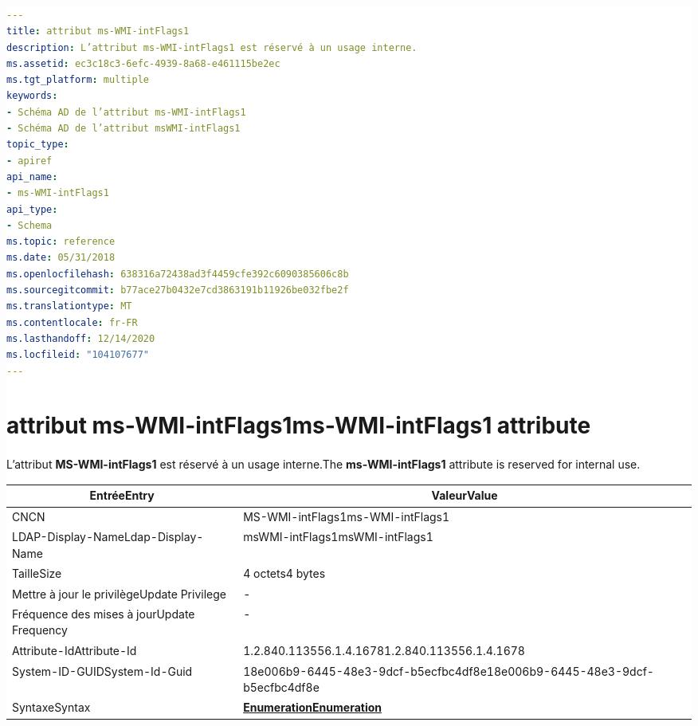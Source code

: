```yaml
---
title: attribut ms-WMI-intFlags1
description: L’attribut ms-WMI-intFlags1 est réservé à un usage interne.
ms.assetid: ec3c18c3-6efc-4939-8a68-e461115be2ec
ms.tgt_platform: multiple
keywords:
- Schéma AD de l’attribut ms-WMI-intFlags1
- Schéma AD de l’attribut msWMI-intFlags1
topic_type:
- apiref
api_name:
- ms-WMI-intFlags1
api_type:
- Schema
ms.topic: reference
ms.date: 05/31/2018
ms.openlocfilehash: 638316a72438ad3f4459cfe392c6090385606c8b
ms.sourcegitcommit: b77ace27b0432e7cd3863191b11926be032fbe2f
ms.translationtype: MT
ms.contentlocale: fr-FR
ms.lasthandoff: 12/14/2020
ms.locfileid: "104107677"
---
```

# <a name="ms-wmi-intflags1-attribute"></a><span data-ttu-id="22432-105">attribut ms-WMI-intFlags1</span><span class="sxs-lookup"><span data-stu-id="22432-105">ms-WMI-intFlags1 attribute</span></span>

<span data-ttu-id="22432-106">L’attribut **MS-WMI-intFlags1** est réservé à un usage interne.</span><span class="sxs-lookup"><span data-stu-id="22432-106">The **ms-WMI-intFlags1** attribute is reserved for internal use.</span></span>



| <span data-ttu-id="22432-107">Entrée</span><span class="sxs-lookup"><span data-stu-id="22432-107">Entry</span></span> | <span data-ttu-id="22432-108">Valeur</span><span class="sxs-lookup"><span data-stu-id="22432-108">Value</span></span> |
|-------------------|--------------------------------------|
| <span data-ttu-id="22432-109">CN</span><span class="sxs-lookup"><span data-stu-id="22432-109">CN</span></span>                | <span data-ttu-id="22432-110">MS-WMI-intFlags1</span><span class="sxs-lookup"><span data-stu-id="22432-110">ms-WMI-intFlags1</span></span>                     |
| <span data-ttu-id="22432-111">LDAP-Display-Name</span><span class="sxs-lookup"><span data-stu-id="22432-111">Ldap-Display-Name</span></span> | <span data-ttu-id="22432-112">msWMI-intFlags1</span><span class="sxs-lookup"><span data-stu-id="22432-112">msWMI-intFlags1</span></span>                      |
| <span data-ttu-id="22432-113">Taille</span><span class="sxs-lookup"><span data-stu-id="22432-113">Size</span></span>              | <span data-ttu-id="22432-114">4 octets</span><span class="sxs-lookup"><span data-stu-id="22432-114">4 bytes</span></span>                              |
| <span data-ttu-id="22432-115">Mettre à jour le privilège</span><span class="sxs-lookup"><span data-stu-id="22432-115">Update Privilege</span></span>  | \-                                   |
| <span data-ttu-id="22432-116">Fréquence des mises à jour</span><span class="sxs-lookup"><span data-stu-id="22432-116">Update Frequency</span></span>  | \-                                   |
| <span data-ttu-id="22432-117">Attribute-Id</span><span class="sxs-lookup"><span data-stu-id="22432-117">Attribute-Id</span></span>      | <span data-ttu-id="22432-118">1.2.840.113556.1.4.1678</span><span class="sxs-lookup"><span data-stu-id="22432-118">1.2.840.113556.1.4.1678</span></span>              |
| <span data-ttu-id="22432-119">System-ID-GUID</span><span class="sxs-lookup"><span data-stu-id="22432-119">System-Id-Guid</span></span>    | <span data-ttu-id="22432-120">18e006b9-6445-48e3-9dcf-b5ecfbc4df8e</span><span class="sxs-lookup"><span data-stu-id="22432-120">18e006b9-6445-48e3-9dcf-b5ecfbc4df8e</span></span> |
| <span data-ttu-id="22432-121">Syntaxe</span><span class="sxs-lookup"><span data-stu-id="22432-121">Syntax</span></span>            | [<span data-ttu-id="22432-122">**Enumeration**</span><span class="sxs-lookup"><span data-stu-id="22432-122">**Enumeration**</span></span>](s-enumeration.md) |
